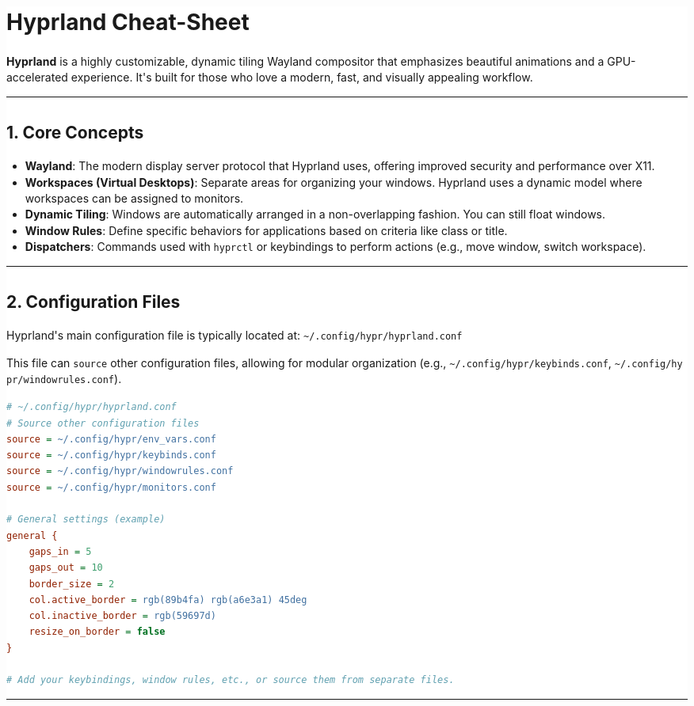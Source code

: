 # Hyprland Cheat-Sheet

**Hyprland** is a highly customizable, dynamic tiling Wayland compositor that emphasizes beautiful animations and a GPU-accelerated experience. It's built for those who love a modern, fast, and visually appealing workflow.

---

## 1. Core Concepts

*   **Wayland**: The modern display server protocol that Hyprland uses, offering improved security and performance over X11.
*   **Workspaces (Virtual Desktops)**: Separate areas for organizing your windows. Hyprland uses a dynamic model where workspaces can be assigned to monitors.
*   **Dynamic Tiling**: Windows are automatically arranged in a non-overlapping fashion. You can still float windows.
*   **Window Rules**: Define specific behaviors for applications based on criteria like class or title.
*   **Dispatchers**: Commands used with `hyprctl` or keybindings to perform actions (e.g., move window, switch workspace).

---

## 2. Configuration Files

Hyprland's main configuration file is typically located at:
`~/.config/hypr/hyprland.conf`

This file can `source` other configuration files, allowing for modular organization (e.g., `~/.config/hypr/keybinds.conf`, `~/.config/hypr/windowrules.conf`).

```ini
# ~/.config/hypr/hyprland.conf
# Source other configuration files
source = ~/.config/hypr/env_vars.conf
source = ~/.config/hypr/keybinds.conf
source = ~/.config/hypr/windowrules.conf
source = ~/.config/hypr/monitors.conf

# General settings (example)
general {
    gaps_in = 5
    gaps_out = 10
    border_size = 2
    col.active_border = rgb(89b4fa) rgb(a6e3a1) 45deg
    col.inactive_border = rgb(59697d)
    resize_on_border = false
}

# Add your keybindings, window rules, etc., or source them from separate files.
```

---